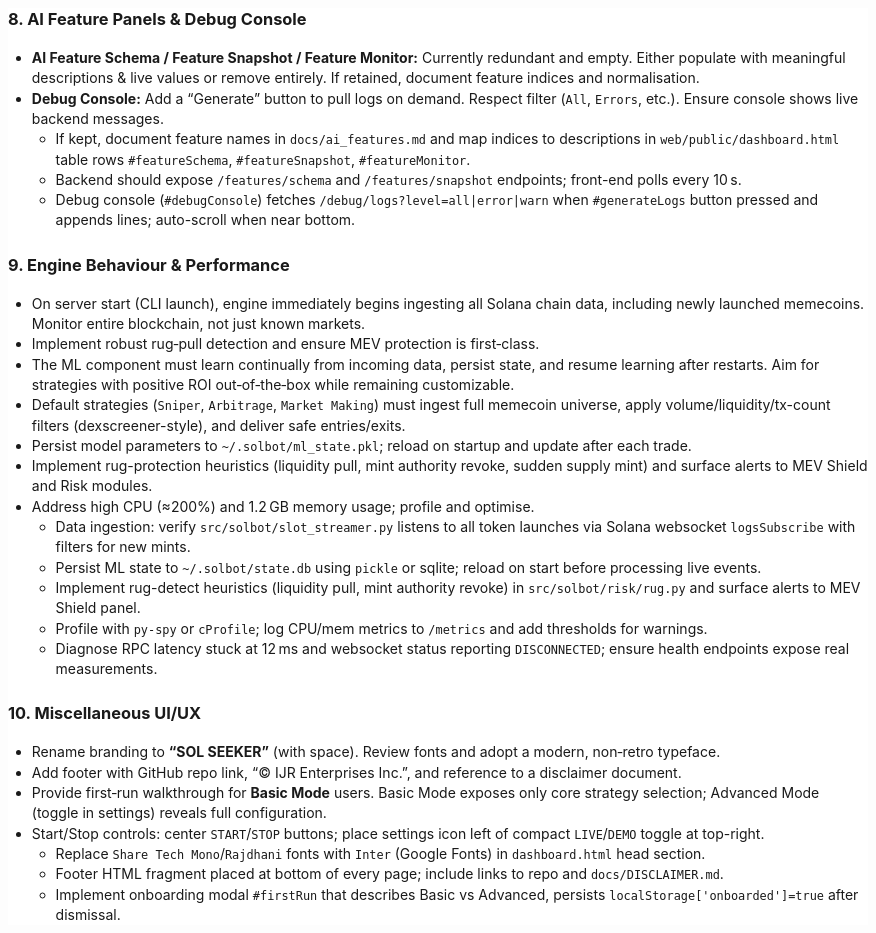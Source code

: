 ### 8. AI Feature Panels & Debug Console
- **AI Feature Schema / Feature Snapshot / Feature Monitor:** Currently redundant and empty. Either populate with meaningful descriptions & live values or remove entirely. If retained, document feature indices and normalisation.
- **Debug Console:** Add a “Generate” button to pull logs on demand. Respect filter (`All`, `Errors`, etc.). Ensure console shows live backend messages.
  - If kept, document feature names in `docs/ai_features.md` and map indices to descriptions in `web/public/dashboard.html` table rows `#featureSchema`, `#featureSnapshot`, `#featureMonitor`.
  - Backend should expose `/features/schema` and `/features/snapshot` endpoints; front-end polls every 10 s.
  - Debug console (`#debugConsole`) fetches `/debug/logs?level=all|error|warn` when `#generateLogs` button pressed and appends lines; auto-scroll when near bottom.

### 9. Engine Behaviour & Performance
- On server start (CLI launch), engine immediately begins ingesting all Solana chain data, including newly launched memecoins. Monitor entire blockchain, not just known markets.
- Implement robust rug‑pull detection and ensure MEV protection is first‑class.
- The ML component must learn continually from incoming data, persist state, and resume learning after restarts. Aim for strategies with positive ROI out‑of‑the‑box while remaining customizable.
- Default strategies (`Sniper`, `Arbitrage`, `Market Making`) must ingest full memecoin universe, apply volume/liquidity/tx-count filters (dexscreener-style), and deliver safe entries/exits.
- Persist model parameters to `~/.solbot/ml_state.pkl`; reload on startup and update after each trade.
- Implement rug-protection heuristics (liquidity pull, mint authority revoke, sudden supply mint) and surface alerts to MEV Shield and Risk modules.
- Address high CPU (≈200%) and 1.2 GB memory usage; profile and optimise.
  - Data ingestion: verify `src/solbot/slot_streamer.py` listens to all token launches via Solana websocket `logsSubscribe` with filters for new mints.
  - Persist ML state to `~/.solbot/state.db` using `pickle` or sqlite; reload on start before processing live events.
  - Implement rug-detect heuristics (liquidity pull, mint authority revoke) in `src/solbot/risk/rug.py` and surface alerts to MEV Shield panel.
  - Profile with `py-spy` or `cProfile`; log CPU/mem metrics to `/metrics` and add thresholds for warnings.
  - Diagnose RPC latency stuck at 12 ms and websocket status reporting `DISCONNECTED`; ensure health endpoints expose real measurements.

### 10. Miscellaneous UI/UX
- Rename branding to **“SOL SEEKER”** (with space). Review fonts and adopt a modern, non‑retro typeface.
- Add footer with GitHub repo link, “© IJR Enterprises Inc.”, and reference to a disclaimer document.
- Provide first‑run walkthrough for **Basic Mode** users. Basic Mode exposes only core strategy selection; Advanced Mode (toggle in settings) reveals full configuration.
- Start/Stop controls: center `START`/`STOP` buttons; place settings icon left of compact `LIVE`/`DEMO` toggle at top-right.
  - Replace `Share Tech Mono`/`Rajdhani` fonts with `Inter` (Google Fonts) in `dashboard.html` head section.
  - Footer HTML fragment placed at bottom of every page; include links to repo and `docs/DISCLAIMER.md`.
  - Implement onboarding modal `#firstRun` that describes Basic vs Advanced, persists `localStorage['onboarded']=true` after dismissal.
